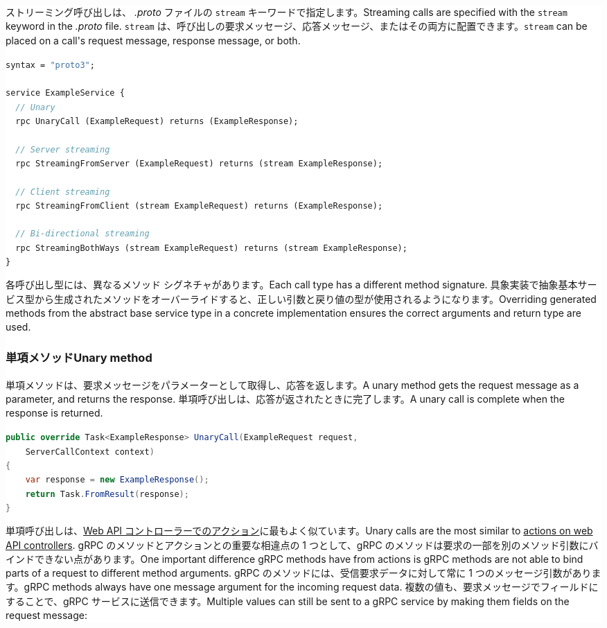 <span data-ttu-id="b4ecd-134">ストリーミング呼び出しは、 *.proto* ファイルの `stream` キーワードで指定します。</span><span class="sxs-lookup"><span data-stu-id="b4ecd-134">Streaming calls are specified with the `stream` keyword in the *.proto* file.</span></span> <span data-ttu-id="b4ecd-135">`stream` は、呼び出しの要求メッセージ、応答メッセージ、またはその両方に配置できます。</span><span class="sxs-lookup"><span data-stu-id="b4ecd-135">`stream` can be placed on a call's request message, response message, or both.</span></span>

```protobuf
syntax = "proto3";

service ExampleService {
  // Unary
  rpc UnaryCall (ExampleRequest) returns (ExampleResponse);

  // Server streaming
  rpc StreamingFromServer (ExampleRequest) returns (stream ExampleResponse);

  // Client streaming
  rpc StreamingFromClient (stream ExampleRequest) returns (ExampleResponse);

  // Bi-directional streaming
  rpc StreamingBothWays (stream ExampleRequest) returns (stream ExampleResponse);
}
```

<span data-ttu-id="b4ecd-136">各呼び出し型には、異なるメソッド シグネチャがあります。</span><span class="sxs-lookup"><span data-stu-id="b4ecd-136">Each call type has a different method signature.</span></span> <span data-ttu-id="b4ecd-137">具象実装で抽象基本サービス型から生成されたメソッドをオーバーライドすると、正しい引数と戻り値の型が使用されるようになります。</span><span class="sxs-lookup"><span data-stu-id="b4ecd-137">Overriding generated methods from the abstract base service type in a concrete implementation ensures the correct arguments and return type are used.</span></span>

### <a name="unary-method"></a><span data-ttu-id="b4ecd-138">単項メソッド</span><span class="sxs-lookup"><span data-stu-id="b4ecd-138">Unary method</span></span>

<span data-ttu-id="b4ecd-139">単項メソッドは、要求メッセージをパラメーターとして取得し、応答を返します。</span><span class="sxs-lookup"><span data-stu-id="b4ecd-139">A unary method gets the request message as a parameter, and returns the response.</span></span> <span data-ttu-id="b4ecd-140">単項呼び出しは、応答が返されたときに完了します。</span><span class="sxs-lookup"><span data-stu-id="b4ecd-140">A unary call is complete when the response is returned.</span></span>

```csharp
public override Task<ExampleResponse> UnaryCall(ExampleRequest request,
    ServerCallContext context)
{
    var response = new ExampleResponse();
    return Task.FromResult(response);
}
```

<span data-ttu-id="b4ecd-141">単項呼び出しは、[Web API コントローラーでのアクション](xref:web-api/index)に最もよく似ています。</span><span class="sxs-lookup"><span data-stu-id="b4ecd-141">Unary calls are the most similar to [actions on web API controllers](xref:web-api/index).</span></span> <span data-ttu-id="b4ecd-142">gRPC のメソッドとアクションとの重要な相違点の 1 つとして、gRPC のメソッドは要求の一部を別のメソッド引数にバインドできない点があります。</span><span class="sxs-lookup"><span data-stu-id="b4ecd-142">One important difference gRPC methods have from actions is gRPC methods are not able to bind parts of a request to different method arguments.</span></span> <span data-ttu-id="b4ecd-143">gRPC のメソッドには、受信要求データに対して常に 1 つのメッセージ引数があります。</span><span class="sxs-lookup"><span data-stu-id="b4ecd-143">gRPC methods always have one message argument for the incoming request data.</span></span> <span data-ttu-id="b4ecd-144">複数の値も、要求メッセージでフィールドにすることで、gRPC サービスに送信できます。</span><span class="sxs-lookup"><span data-stu-id="b4ecd-144">Multiple values can still be sent to a gRPC service by making them fields on the request message:</span></span>
